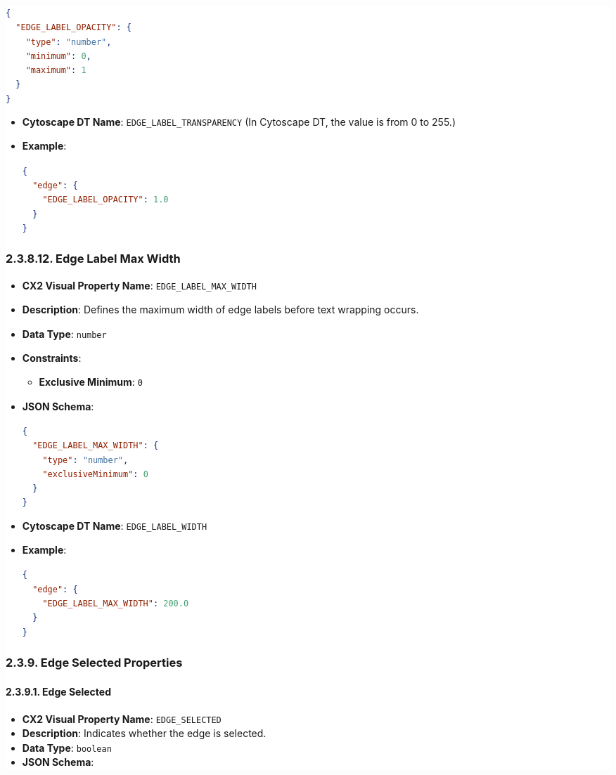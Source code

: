   ```json
  {
    "EDGE_LABEL_OPACITY": {
      "type": "number",
      "minimum": 0,
      "maximum": 1
    }
  }
  ```

- **Cytoscape DT Name**: `EDGE_LABEL_TRANSPARENCY` (In Cytoscape DT, the value is from 0 to 255.)
- **Example**:

  ```json
  {
    "edge": {
      "EDGE_LABEL_OPACITY": 1.0
    }
  }
  ```

### 2.3.8.12. Edge Label Max Width

- **CX2 Visual Property Name**: `EDGE_LABEL_MAX_WIDTH`
- **Description**: Defines the maximum width of edge labels before text wrapping occurs.
- **Data Type**: `number`
- **Constraints**:
  - **Exclusive Minimum**: `0`
- **JSON Schema**:

  ```json
  {
    "EDGE_LABEL_MAX_WIDTH": {
      "type": "number",
      "exclusiveMinimum": 0
    }
  }
  ```

- **Cytoscape DT Name**: `EDGE_LABEL_WIDTH`
- **Example**:

  ```json
  {
    "edge": {
      "EDGE_LABEL_MAX_WIDTH": 200.0
    }
  }
  ```

### 2.3.9. Edge Selected Properties

#### 2.3.9.1. Edge Selected

- **CX2 Visual Property Name**: `EDGE_SELECTED`
- **Description**: Indicates whether the edge is selected.
- **Data Type**: `boolean`
- **JSON Schema**:
